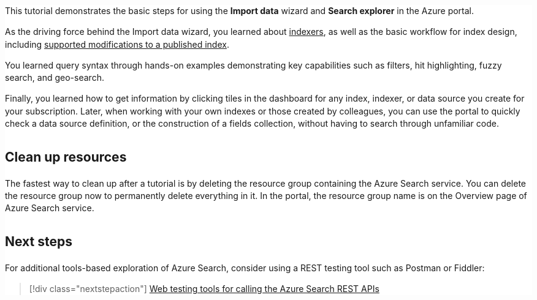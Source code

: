 This tutorial demonstrates the basic steps for using the **Import data** wizard and **Search explorer** in the Azure portal.

As the driving force behind the Import data wizard, you learned about [indexers](search-indexer-overview.md), as well as the basic workflow for index design, including [supported modifications to a published index](ttps://docs.microsoft.com/rest/api/searchservice/update-index). 

You learned query syntax through hands-on examples demonstrating key capabilities such as filters, hit highlighting, fuzzy search, and geo-search.

Finally, you learned how to get information by clicking tiles in the dashboard for any index, indexer, or data source you create for your subscription. Later, when working with your own indexes or those created by colleagues, you can use the portal to quickly check a data source definition, or the construction of a fields collection, without having to search through unfamiliar code.

## Clean up resources

The fastest way to clean up after a tutorial is by deleting the resource group containing the Azure Search service. You can delete the resource group now to permanently delete everything in it. In the portal, the resource group name is on the Overview page of Azure Search service.

## Next steps

For additional tools-based exploration of Azure Search, consider using a REST testing tool such as Postman or Fiddler:

> [!div class="nextstepaction"]
> [Web testing tools for calling the Azure Search REST APIs](search-fiddler.md)



[1]: ./media/search-get-started-portal/tiles-indexers-datasources2.png
[2]: ./media/search-get-started-portal/import-data-cmd2.png
[3]: ./media/search-get-started-portal/realestateindex2.png
[4]: ./media/search-get-started-portal/indexers-inprogress2.png
[5]: ./media/search-get-started-portal/search-explorer-cmd2.png
[6]: ./media/search-get-started-portal/search-explorer-changeindex-se2.png
[7]: ./media/search-get-started-portal/search-explorer-query2.png
[8]: ./media/search-get-started-portal/realestate-indexer2.png
[9]: ./media/search-get-started-portal/import-datasource-sample2.png
[10]: ./media/search-get-started-portal/sample-index-def.png
[11]: ./media/search-get-started-portal/skip-cog-skill-step.png